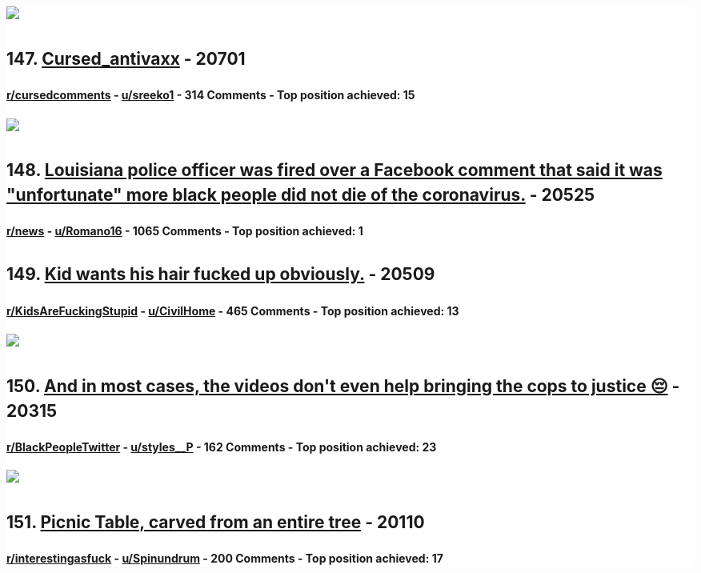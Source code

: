 <a href="https://i.redd.it/f0wxn1rpg8151.jpg"><img src="https://b.thumbs.redditmedia.com/JwHnnpQyM8TPymaJCgtLFNOHfgxtnV5teiO1R2FR9lI.jpg"></img></a>

## 147. [Cursed_antivaxx](http://reddit.com/r/cursedcomments/comments/greoyd/cursed_antivaxx/) - 20701
#### [r/cursedcomments](http://reddit.com/r/cursedcomments) - [u/sreeko1](http://reddit.com/u/sreeko1) - 314 Comments - Top position achieved: 15

<a href="https://i.redd.it/mngzx3hz99151.jpg"><img src="https://b.thumbs.redditmedia.com/1VhfoqozqLZOiYqc3c0Qy93Rs9AbvDM-40FQM4FFXwA.jpg"></img></a>

## 148. [Louisiana police officer was fired over a Facebook comment that said it was "unfortunate" more black people did not die of the coronavirus.](http://reddit.com/r/news/comments/grw2m5/louisiana_police_officer_was_fired_over_a/) - 20525
#### [r/news](http://reddit.com/r/news) - [u/Romano16](http://reddit.com/u/Romano16) - 1065 Comments - Top position achieved: 1

## 149. [Kid wants his hair fucked up obviously.](http://reddit.com/r/KidsAreFuckingStupid/comments/groi1l/kid_wants_his_hair_fucked_up_obviously/) - 20509
#### [r/KidsAreFuckingStupid](http://reddit.com/r/KidsAreFuckingStupid) - [u/CivilHome](http://reddit.com/u/CivilHome) - 465 Comments - Top position achieved: 13

<a href="https://i.imgur.com/ZaOz1C7.gif"><img src="https://b.thumbs.redditmedia.com/Gkfik5_SF_uTmkBa-2TaShvAqZNzuuyVAO3ZP2lpr0A.jpg"></img></a>

## 150. [And in most cases, the videos don't even help bringing the cops to justice 😔](http://reddit.com/r/BlackPeopleTwitter/comments/grk9bk/and_in_most_cases_the_videos_dont_even_help/) - 20315
#### [r/BlackPeopleTwitter](http://reddit.com/r/BlackPeopleTwitter) - [u/styles__P](http://reddit.com/u/styles__P) - 162 Comments - Top position achieved: 23

<a href="https://i.redd.it/rf7t3gpedb151.jpg"><img src="https://b.thumbs.redditmedia.com/kyC9h1Q3lCKoZJ9AWeD_X4r2BhM56wPPf78fMB34kYc.jpg"></img></a>

## 151. [Picnic Table, carved from an entire tree](http://reddit.com/r/interestingasfuck/comments/grb0ul/picnic_table_carved_from_an_entire_tree/) - 20110
#### [r/interestingasfuck](http://reddit.com/r/interestingasfuck) - [u/Spinundrum](http://reddit.com/u/Spinundrum) - 200 Comments - Top position achieved: 17
